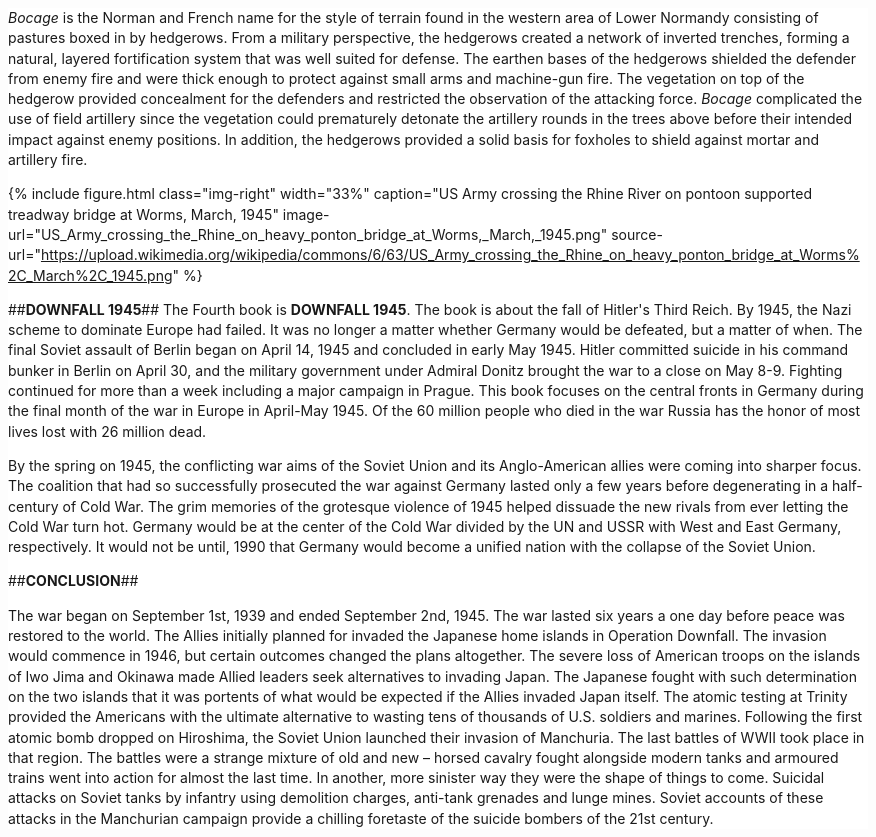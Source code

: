   *Bocage* is the Norman and French name for the style of terrain found in the western area of Lower Normandy consisting of pastures boxed in by hedgerows.  From a military perspective, the hedgerows created a network of inverted trenches, forming a natural, layered fortification system that was well suited for defense.  The earthen bases of the hedgerows shielded the defender from enemy fire and were thick enough to protect against small arms and machine-gun fire.  The vegetation on top of the hedgerow provided concealment for the defenders and restricted the observation of the attacking force. *Bocage* complicated the use of field artillery since the vegetation could prematurely detonate the artillery rounds in the trees above before their intended impact against enemy positions.  In addition, the hedgerows provided a solid basis for foxholes to shield against mortar and artillery fire.

{% include figure.html
  class="img-right"
  width="33%"
  caption="US Army crossing the Rhine River on pontoon supported treadway bridge at Worms, March, 1945"
  image-url="US_Army_crossing_the_Rhine_on_heavy_ponton_bridge_at_Worms,_March,_1945.png"
  source-url="https://upload.wikimedia.org/wikipedia/commons/6/63/US_Army_crossing_the_Rhine_on_heavy_ponton_bridge_at_Worms%2C_March%2C_1945.png"
%}

##__DOWNFALL 1945__##
  The Fourth book is __DOWNFALL 1945__.  The book is about the fall of Hitler's Third Reich.  By 1945, the Nazi scheme to dominate Europe had failed.  It was no longer a matter whether Germany would be defeated, but a matter of when.  The final Soviet assault of Berlin began on April 14, 1945 and concluded in early May 1945.  Hitler committed suicide in his command bunker in Berlin on April 30, and the military government under Admiral Donitz brought the war to a close on May 8-9.  Fighting continued for more than a week including a major campaign in Prague.  This book focuses on the central fronts in Germany during the final month of the war in Europe in April-May 1945.  Of the 60 million people who died in the war Russia has the honor of most lives lost with 26 million dead.

  By the spring on 1945, the conflicting war aims of the Soviet Union and its Anglo-American allies were coming into sharper focus.  The coalition that had so successfully prosecuted the war against Germany lasted only a few years before degenerating in a half-century of Cold War. The grim memories of the grotesque violence of 1945 helped dissuade the new rivals from ever letting the Cold War turn hot.  Germany would be at the center of the Cold War divided by the UN and USSR with West and East Germany, respectively.  It would not be until, 1990 that Germany would become a unified nation with the collapse of the Soviet Union.
  
##__CONCLUSION__##

  The war began on September 1st, 1939 and ended September 2nd, 1945.  The war lasted six years a one day before peace was restored to the world.  The Allies initially planned for invaded the Japanese home islands in Operation Downfall.  The invasion would commence in 1946, but certain outcomes changed the plans altogether.  The severe loss of American troops on the islands of Iwo Jima and Okinawa made Allied leaders seek alternatives to invading Japan.  The Japanese fought with such determination on the two islands that it was portents of what would be expected if the Allies invaded Japan itself.  The atomic testing at Trinity provided the Americans with the ultimate alternative to wasting tens of thousands of U.S. soldiers and marines.  Following the first atomic bomb dropped on Hiroshima, the Soviet Union launched their invasion of Manchuria.  The last battles of WWII took place in that region.  The battles were a strange mixture of old and new – horsed cavalry fought alongside modern tanks and armoured trains went into action for almost the last time.  In another, more sinister way they were the shape of things to come.  Suicidal attacks on Soviet tanks by infantry using demolition charges, anti-tank grenades and lunge mines.  Soviet accounts of these attacks in the Manchurian campaign provide a chilling foretaste of the suicide bombers of the 21st century.  
